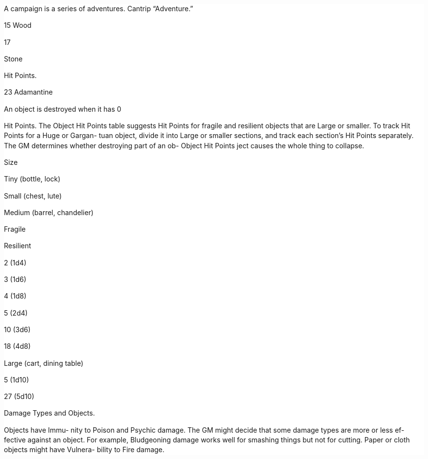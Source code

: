 A campaign is a series of adventures.
Cantrip
“Adventure.”

15 Wood

17

Stone

Hit Points.

23 Adamantine

 An object is destroyed when it has 0

Hit Points. The Object Hit Points table suggests Hit
Points for fragile and resilient objects that are Large
or smaller. To track Hit Points for a Huge or Gargan-
tuan object, divide it into Large or smaller sections,
and track each section’s Hit Points separately. The
GM determines whether destroying part of an ob-
Object Hit Points
ject causes the whole thing to collapse.

Size

Tiny (bottle, lock)

Small (chest, lute)

Medium (barrel, chandelier)

Fragile

Resilient

2 (1d4)

3 (1d6)

4 (1d8)

5 (2d4)

10 (3d6)

18 (4d8)

Large (cart, dining table)

5 (1d10)

27 (5d10)

Damage Types and Objects.

 Objects have Immu-
nity to Poison and Psychic damage. The GM might
decide that some damage types are more or less ef-
fective against an object. For example, Bludgeoning
damage works well for smashing things but not for
cutting. Paper or cloth objects might have Vulnera-
bility to Fire damage.
